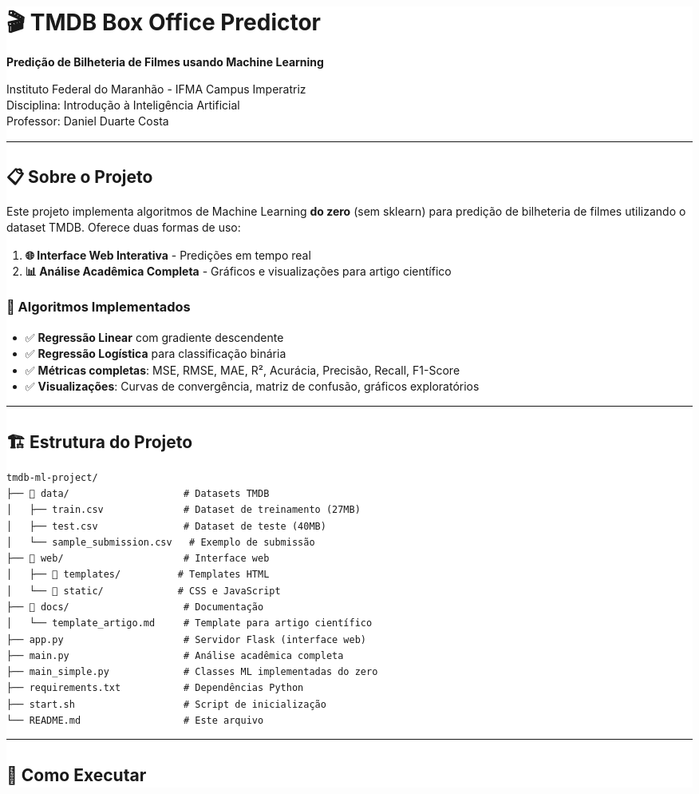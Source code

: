 # 🎬 TMDB Box Office Predictor

**Predição de Bilheteria de Filmes usando Machine Learning**

Instituto Federal do Maranhão - IFMA Campus Imperatriz  
Disciplina: Introdução à Inteligência Artificial  
Professor: Daniel Duarte Costa

---

## 📋 Sobre o Projeto

Este projeto implementa algoritmos de Machine Learning **do zero** (sem sklearn) para predição de bilheteria de filmes utilizando o dataset TMDB. Oferece duas formas de uso:

1. **🌐 Interface Web Interativa** - Predições em tempo real
2. **📊 Análise Acadêmica Completa** - Gráficos e visualizações para artigo científico

### 🎯 Algoritmos Implementados

- ✅ **Regressão Linear** com gradiente descendente
- ✅ **Regressão Logística** para classificação binária
- ✅ **Métricas completas**: MSE, RMSE, MAE, R², Acurácia, Precisão, Recall, F1-Score
- ✅ **Visualizações**: Curvas de convergência, matriz de confusão, gráficos exploratórios

---

## 🏗️ Estrutura do Projeto

```
tmdb-ml-project/
├── 📁 data/                    # Datasets TMDB
│   ├── train.csv              # Dataset de treinamento (27MB)
│   ├── test.csv               # Dataset de teste (40MB)
│   └── sample_submission.csv   # Exemplo de submissão
├── 📁 web/                     # Interface web
│   ├── 📁 templates/          # Templates HTML
│   └── 📁 static/             # CSS e JavaScript
├── 📁 docs/                    # Documentação
│   └── template_artigo.md     # Template para artigo científico
├── app.py                     # Servidor Flask (interface web)
├── main.py                    # Análise acadêmica completa
├── main_simple.py             # Classes ML implementadas do zero
├── requirements.txt           # Dependências Python
├── start.sh                   # Script de inicialização
└── README.md                  # Este arquivo
```

---

## 🚀 Como Executar

